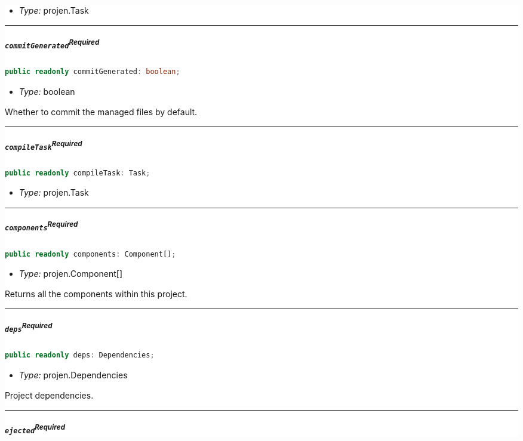 - *Type:* projen.Task

---

##### `commitGenerated`<sup>Required</sup> <a name="commitGenerated" id="@mavogel/projen-cdk-hugo-pipeline.HugoPipelineAwsCdkTypeScriptApp.property.commitGenerated"></a>

```typescript
public readonly commitGenerated: boolean;
```

- *Type:* boolean

Whether to commit the managed files by default.

---

##### `compileTask`<sup>Required</sup> <a name="compileTask" id="@mavogel/projen-cdk-hugo-pipeline.HugoPipelineAwsCdkTypeScriptApp.property.compileTask"></a>

```typescript
public readonly compileTask: Task;
```

- *Type:* projen.Task

---

##### `components`<sup>Required</sup> <a name="components" id="@mavogel/projen-cdk-hugo-pipeline.HugoPipelineAwsCdkTypeScriptApp.property.components"></a>

```typescript
public readonly components: Component[];
```

- *Type:* projen.Component[]

Returns all the components within this project.

---

##### `deps`<sup>Required</sup> <a name="deps" id="@mavogel/projen-cdk-hugo-pipeline.HugoPipelineAwsCdkTypeScriptApp.property.deps"></a>

```typescript
public readonly deps: Dependencies;
```

- *Type:* projen.Dependencies

Project dependencies.

---

##### `ejected`<sup>Required</sup> <a name="ejected" id="@mavogel/projen-cdk-hugo-pipeline.HugoPipelineAwsCdkTypeScriptApp.property.ejected"></a>
